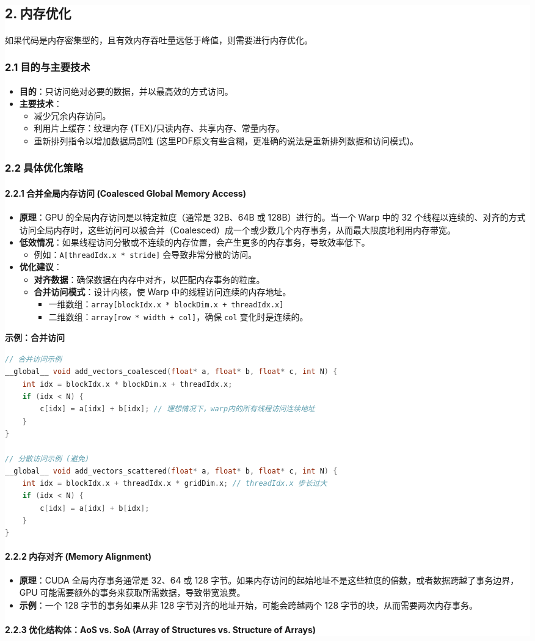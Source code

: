 ## 2. 内存优化

如果代码是内存密集型的，且有效内存吞吐量远低于峰值，则需要进行内存优化。

### 2.1 目的与主要技术

* **目的**：只访问绝对必要的数据，并以最高效的方式访问。
* **主要技术**：
    * 减少冗余内存访问。
    * 利用片上缓存：纹理内存 (TEX)/只读内存、共享内存、常量内存。
    * 重新排列指令以增加数据局部性 (这里PDF原文有些含糊，更准确的说法是重新排列数据和访问模式)。

### 2.2 具体优化策略

#### 2.2.1 合并全局内存访问 (Coalesced Global Memory Access)

* **原理**：GPU 的全局内存访问是以特定粒度（通常是 32B、64B 或 128B）进行的。当一个 Warp 中的 32 个线程以连续的、对齐的方式访问全局内存时，这些访问可以被合并（Coalesced）成一个或少数几个内存事务，从而最大限度地利用内存带宽。
* **低效情况**：如果线程访问分散或不连续的内存位置，会产生更多的内存事务，导致效率低下。
    * 例如：`A[threadIdx.x * stride]` 会导致非常分散的访问。
* **优化建议**：
    * **对齐数据**：确保数据在内存中对齐，以匹配内存事务的粒度。
    * **合并访问模式**：设计内核，使 Warp 中的线程访问连续的内存地址。
        * 一维数组：`array[blockIdx.x * blockDim.x + threadIdx.x]`
        * 二维数组：`array[row * width + col]`，确保 `col` 变化时是连续的。

**示例：合并访问**

```c++
// 合并访问示例
__global__ void add_vectors_coalesced(float* a, float* b, float* c, int N) {
    int idx = blockIdx.x * blockDim.x + threadIdx.x;
    if (idx < N) {
        c[idx] = a[idx] + b[idx]; // 理想情况下，warp内的所有线程访问连续地址
    }
}

// 分散访问示例 (避免)
__global__ void add_vectors_scattered(float* a, float* b, float* c, int N) {
    int idx = blockIdx.x + threadIdx.x * gridDim.x; // threadIdx.x 步长过大
    if (idx < N) {
        c[idx] = a[idx] + b[idx];
    }
}
```

#### 2.2.2 内存对齐 (Memory Alignment)

* **原理**：CUDA 全局内存事务通常是 32、64 或 128 字节。如果内存访问的起始地址不是这些粒度的倍数，或者数据跨越了事务边界，GPU 可能需要额外的事务来获取所需数据，导致带宽浪费。
* **示例**：一个 128 字节的事务如果从非 128 字节对齐的地址开始，可能会跨越两个 128 字节的块，从而需要两次内存事务。

#### 2.2.3 优化结构体：AoS vs. SoA (Array of Structures vs. Structure of Arrays)
